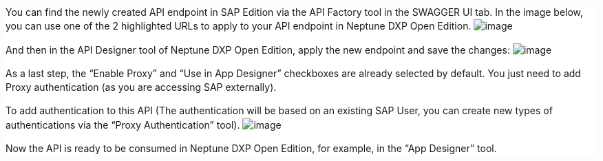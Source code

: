 You can find the newly created API endpoint in SAP Edition via the API Factory tool in the SWAGGER UI tab. In the image below, you can use one of the 2 highlighted URLs to apply to your API endpoint in Neptune DXP Open Edition. 
<img width="1678" height="625" alt="image" src="https://github.com/user-attachments/assets/1e290261-3c69-43ca-bd3c-b22766e94907" /> 

And then in the API Designer tool of Neptune DXP Open Edition, apply the new endpoint and save the changes:
<img width="3671" height="666" alt="image" src="https://github.com/user-attachments/assets/a3239213-139f-452a-ba7d-78a8b2799c39" />

As a last step, the “Enable Proxy” and “Use in App Designer” checkboxes are already selected by default. You just need to add Proxy authentication (as you are accessing SAP externally).  

To add authentication to this API (The authentication will be based on an existing SAP User, you can create new types of authentications via the “Proxy Authentication” tool). 
<img width="1816" height="581" alt="image" src="https://github.com/user-attachments/assets/a3f948ac-6ef0-46af-921d-d3a226e73438" />

Now the API is ready to be consumed in Neptune DXP Open Edition, for example, in the “App Designer” tool. 
